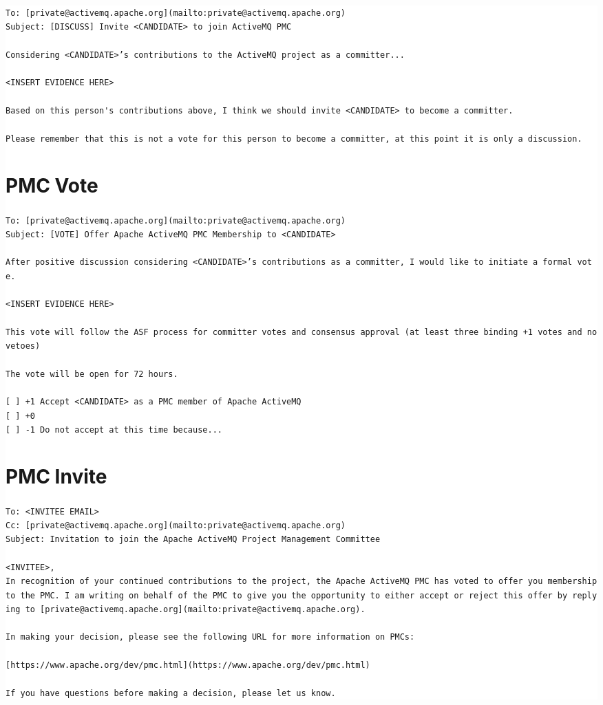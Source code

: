 ```
To: [private@activemq.apache.org](mailto:private@activemq.apache.org)
Subject: [DISCUSS] Invite <CANDIDATE> to join ActiveMQ PMC

Considering <CANDIDATE>’s contributions to the ActiveMQ project as a committer...

<INSERT EVIDENCE HERE>

Based on this person's contributions above, I think we should invite <CANDIDATE> to become a committer.

Please remember that this is not a vote for this person to become a committer, at this point it is only a discussion.
```

PMC Vote
========

```
To: [private@activemq.apache.org](mailto:private@activemq.apache.org) 
Subject: [VOTE] Offer Apache ActiveMQ PMC Membership to <CANDIDATE>

After positive discussion considering <CANDIDATE>’s contributions as a committer, I would like to initiate a formal vote.

<INSERT EVIDENCE HERE>

This vote will follow the ASF process for committer votes and consensus approval (at least three binding +1 votes and no vetoes)

The vote will be open for 72 hours.

[ ] +1 Accept <CANDIDATE> as a PMC member of Apache ActiveMQ  
[ ] +0  
[ ] -1 Do not accept at this time because...
```

PMC Invite
==========

```
To: <INVITEE EMAIL>  
Cc: [private@activemq.apache.org](mailto:private@activemq.apache.org)  
Subject: Invitation to join the Apache ActiveMQ Project Management Committee

<INVITEE>,  
In recognition of your continued contributions to the project, the Apache ActiveMQ PMC has voted to offer you membership to the PMC. I am writing on behalf of the PMC to give you the opportunity to either accept or reject this offer by replying to [private@activemq.apache.org](mailto:private@activemq.apache.org).

In making your decision, please see the following URL for more information on PMCs:

[https://www.apache.org/dev/pmc.html](https://www.apache.org/dev/pmc.html)

If you have questions before making a decision, please let us know.
```
